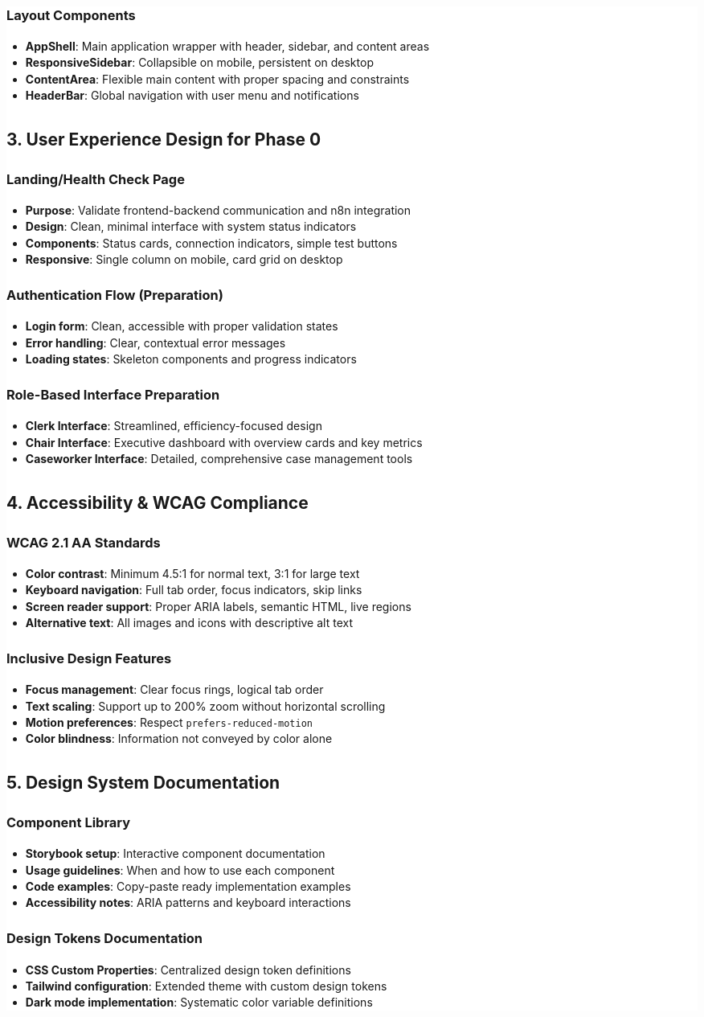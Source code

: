 ### Layout Components
- **AppShell**: Main application wrapper with header, sidebar, and content areas
- **ResponsiveSidebar**: Collapsible on mobile, persistent on desktop
- **ContentArea**: Flexible main content with proper spacing and constraints
- **HeaderBar**: Global navigation with user menu and notifications

## 3. User Experience Design for Phase 0

### Landing/Health Check Page
- **Purpose**: Validate frontend-backend communication and n8n integration
- **Design**: Clean, minimal interface with system status indicators
- **Components**: Status cards, connection indicators, simple test buttons
- **Responsive**: Single column on mobile, card grid on desktop

### Authentication Flow (Preparation)
- **Login form**: Clean, accessible with proper validation states
- **Error handling**: Clear, contextual error messages
- **Loading states**: Skeleton components and progress indicators

### Role-Based Interface Preparation
- **Clerk Interface**: Streamlined, efficiency-focused design
- **Chair Interface**: Executive dashboard with overview cards and key metrics
- **Caseworker Interface**: Detailed, comprehensive case management tools

## 4. Accessibility & WCAG Compliance

### WCAG 2.1 AA Standards
- **Color contrast**: Minimum 4.5:1 for normal text, 3:1 for large text
- **Keyboard navigation**: Full tab order, focus indicators, skip links
- **Screen reader support**: Proper ARIA labels, semantic HTML, live regions
- **Alternative text**: All images and icons with descriptive alt text

### Inclusive Design Features
- **Focus management**: Clear focus rings, logical tab order
- **Text scaling**: Support up to 200% zoom without horizontal scrolling
- **Motion preferences**: Respect `prefers-reduced-motion`
- **Color blindness**: Information not conveyed by color alone

## 5. Design System Documentation

### Component Library
- **Storybook setup**: Interactive component documentation
- **Usage guidelines**: When and how to use each component
- **Code examples**: Copy-paste ready implementation examples
- **Accessibility notes**: ARIA patterns and keyboard interactions

### Design Tokens Documentation
- **CSS Custom Properties**: Centralized design token definitions
- **Tailwind configuration**: Extended theme with custom design tokens
- **Dark mode implementation**: Systematic color variable definitions
